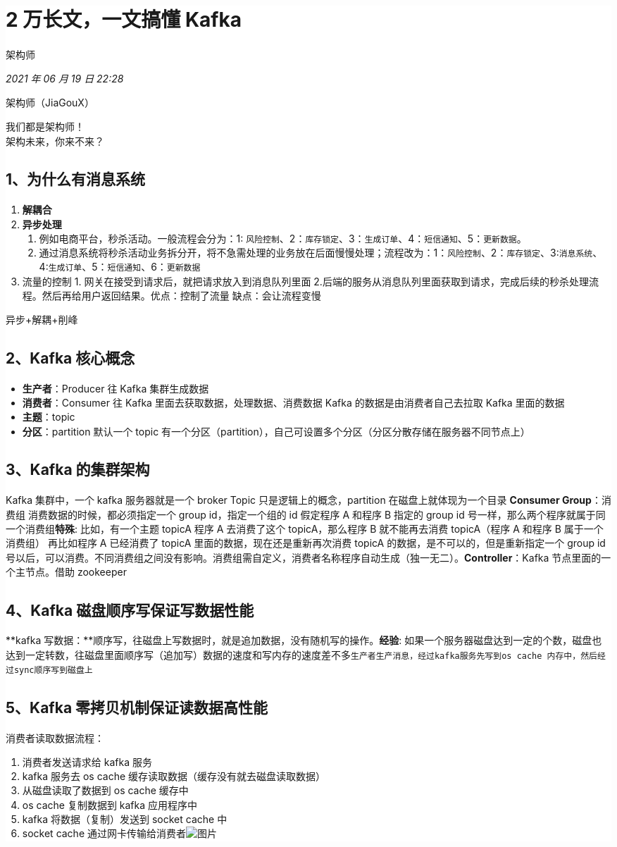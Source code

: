 # 2 万长文，一文搞懂 Kafka

架构师

_2021 年 06 月 19 日 22:28_

架构师（JiaGouX）

我们都是架构师！  
架构未来，你来不来？

## 1、为什么有消息系统

1. **解耦合**
2. **异步处理**
   1. 例如电商平台，秒杀活动。一般流程会分为：1: `风险控制`、2：`库存锁定`、3：`生成订单`、4：`短信通知`、5：`更新数据`。
   2. 通过消息系统将秒杀活动业务拆分开，将不急需处理的业务放在后面慢慢处理；流程改为：1：`风险控制`、2：`库存锁定`、3:`消息系统`、4:`生成订单`、5：`短信通知`、6：`更新数据`
3. 流量的控制 1. 网关在接受到请求后，就把请求放入到消息队列里面 2.后端的服务从消息队列里面获取到请求，完成后续的秒杀处理流程。然后再给用户返回结果。优点：控制了流量 缺点：会让流程变慢

异步+解耦+削峰

## 2、Kafka 核心概念

- **生产者**：Producer 往 Kafka 集群生成数据
- **消费者**：Consumer 往 Kafka 里面去获取数据，处理数据、消费数据 Kafka 的数据是由消费者自己去拉取 Kafka 里面的数据
- **主题**：topic
- **分区**：partition 默认一个 topic 有一个分区（partition），自己可设置多个分区（分区分散存储在服务器不同节点上）

## 3、Kafka 的集群架构

Kafka 集群中，一个 kafka 服务器就是一个 broker Topic 只是逻辑上的概念，partition 在磁盘上就体现为一个目录
**Consumer Group**：消费组 消费数据的时候，都必须指定一个 group id，指定一个组的 id 假定程序 A 和程序 B 指定的 group id 号一样，那么两个程序就属于同一个消费组**特殊**: 比如，有一个主题 topicA 程序 A 去消费了这个 topicA，那么程序 B 就不能再去消费 topicA（程序 A 和程序 B 属于一个消费组） 再比如程序 A 已经消费了 topicA 里面的数据，现在还是重新再次消费 topicA 的数据，是不可以的，但是重新指定一个 group id 号以后，可以消费。不同消费组之间没有影响。消费组需自定义，消费者名称程序自动生成（独一无二）。**Controller**：Kafka 节点里面的一个主节点。借助 zookeeper

## 4、Kafka 磁盘顺序写保证写数据性能

**kafka 写数据：**顺序写，往磁盘上写数据时，就是追加数据，没有随机写的操作。**经验**: 如果一个服务器磁盘达到一定的个数，磁盘也达到一定转数，往磁盘里面顺序写（追加写）数据的速度和写内存的速度差不多`生产者生产消息，经过kafka服务先写到os cache 内存中，然后经过sync顺序写到磁盘上`

## 5、Kafka 零拷贝机制保证读数据高性能

消费者读取数据流程：

1.  消费者发送请求给 kafka 服务
2.  kafka 服务去 os cache 缓存读取数据（缓存没有就去磁盘读取数据）
3.  从磁盘读取了数据到 os cache 缓存中
4.  os cache 复制数据到 kafka 应用程序中
5.  kafka 将数据（复制）发送到 socket cache 中
6.  socket cache 通过网卡传输给消费者![图片](https://mmbiz.qpic.cn/mmbiz_png/2UHIhrbfNBe9IzpCl25bP5KncIjblSQvs7WQY8teLxG6yescF6cmVo4NQUv3UR59uO5GbWsxgOYYCuusYjCxHQ/640?wx_fmt=png&tp=webp&wxfrom=5&wx_lazy=1)

